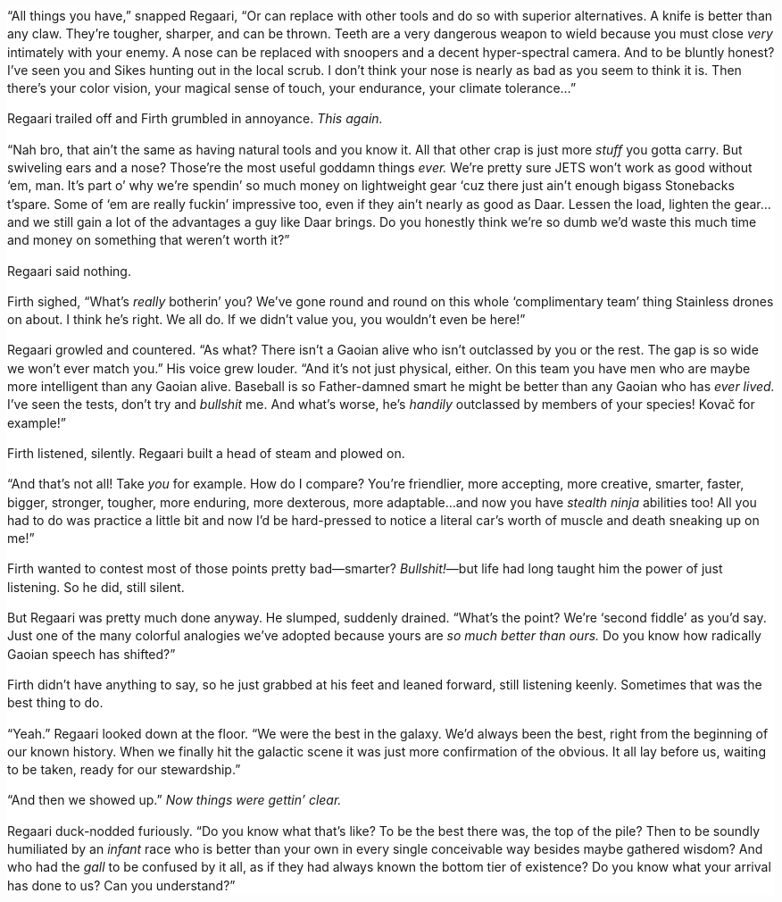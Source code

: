 “All things you have,” snapped Regaari, “Or can replace with other tools and do so with superior alternatives. A knife is better than any claw. They’re tougher, sharper, and can be thrown. Teeth are a very dangerous weapon to wield because you must close *very* intimately with your enemy. A nose can be replaced with snoopers and a decent hyper-spectral camera. And to be bluntly honest? I’ve seen you and Sikes hunting out in the local scrub. I don’t think your nose is nearly as bad as you seem to think it is. Then there’s your color vision, your magical sense of touch, your endurance, your climate tolerance…”

Regaari trailed off and Firth grumbled in annoyance. *This again.*

“Nah bro, that ain’t the same as having natural tools and you know it. All that other crap is just more *stuff* you gotta carry. But swiveling ears and a nose? Those’re the most useful goddamn things *ever.* We’re pretty sure JETS won’t work as good without ‘em, man. It’s part o’ why we’re spendin’ so much money on lightweight gear ‘cuz there just ain’t enough bigass Stonebacks t’spare. Some of ‘em are really fuckin’ impressive too, even if they ain’t nearly as good as Daar. Lessen the load, lighten the gear…and we still gain a lot of the advantages a guy like Daar brings. Do you honestly think we’re so dumb we’d waste this much time and money on something that weren’t worth it?”

Regaari said nothing.

Firth sighed, “What’s *really* botherin’ you? We’ve gone round and round on this whole ‘complimentary team’ thing Stainless drones on about. I think he’s right. We all do. If we didn’t value you, you wouldn’t even be here!”

Regaari growled and countered. “As what? There isn’t a Gaoian alive who isn’t outclassed by you or the rest. The gap is so wide we won’t ever match you.” His voice grew louder. “And it’s not just physical, either. On this team you have men who are maybe more intelligent than any Gaoian alive. Baseball is so Father-damned smart he might be better than any Gaoian who has *ever lived.* I’ve seen the tests, don’t try and *bullshit* me. And what’s worse, he’s *handily* outclassed by members of your species! Kovač for example!”

Firth listened, silently. Regaari built a head of steam and plowed on.

“And that’s not all! Take *you* for example. How do I compare? You’re friendlier, more accepting, more creative, smarter, faster, bigger, stronger, tougher, more enduring, more dexterous, more adaptable…and now you have *stealth ninja* abilities too! All you had to do was practice a little bit and now I’d be hard-pressed to notice a literal car’s worth of muscle and death sneaking up on me!”

Firth wanted to contest most of those points pretty bad—smarter? *Bullshit!*—but life had long taught him the power of just listening. So he did, still silent.

But Regaari was pretty much done anyway. He slumped, suddenly drained. “What’s the point? We’re ‘second fiddle’ as you’d say. Just one of the many colorful analogies we’ve adopted because yours are *so much better than ours.* Do you know how radically Gaoian speech has shifted?”

Firth didn’t have anything to say, so he just grabbed at his feet and leaned forward, still listening keenly. Sometimes that was the best thing to do.

“Yeah.” Regaari looked down at the floor. “We were the best in the galaxy. We’d always been the best, right from the beginning of our known history. When we finally hit the galactic scene it was just more confirmation of the obvious. It all lay before us, waiting to be taken, ready for our stewardship.”

“And then we showed up.” *Now things were gettin’ clear.*

Regaari duck-nodded furiously. “Do you know what that’s like? To be the best there was, the top of the pile? Then to be soundly humiliated by an *infant* race who is better than your own in every single conceivable way besides maybe gathered wisdom? And who had the *gall* to be confused by it all, as if they had always known the bottom tier of existence? Do you know what your arrival has done to us? Can you understand?”

